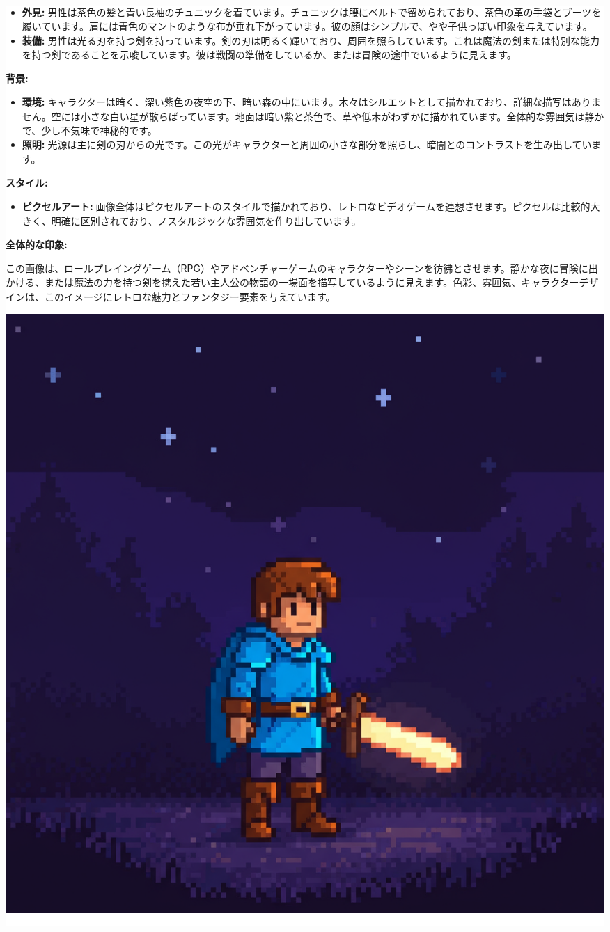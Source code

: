 * **外見:** 男性は茶色の髪と青い長袖のチュニックを着ています。チュニックは腰にベルトで留められており、茶色の革の手袋とブーツを履いています。肩には青色のマントのような布が垂れ下がっています。彼の顔はシンプルで、やや子供っぽい印象を与えています。
* **装備:** 男性は光る刃を持つ剣を持っています。剣の刃は明るく輝いており、周囲を照らしています。これは魔法の剣または特別な能力を持つ剣であることを示唆しています。彼は戦闘の準備をしているか、または冒険の途中でいるように見えます。

**背景:**

* **環境:** キャラクターは暗く、深い紫色の夜空の下、暗い森の中にいます。木々はシルエットとして描かれており、詳細な描写はありません。空には小さな白い星が散らばっています。地面は暗い紫と茶色で、草や低木がわずかに描かれています。全体的な雰囲気は静かで、少し不気味で神秘的です。
* **照明:** 光源は主に剣の刃からの光です。この光がキャラクターと周囲の小さな部分を照らし、暗闇とのコントラストを生み出しています。

**スタイル:**

* **ピクセルアート:** 画像全体はピクセルアートのスタイルで描かれており、レトロなビデオゲームを連想させます。ピクセルは比較的大きく、明確に区別されており、ノスタルジックな雰囲気を作り出しています。

**全体的な印象:**

この画像は、ロールプレイングゲーム（RPG）やアドベンチャーゲームのキャラクターやシーンを彷彿とさせます。静かな夜に冒険に出かける、または魔法の力を持つ剣を携えた若い主人公の物語の一場面を描写しているように見えます。色彩、雰囲気、キャラクターデザインは、このイメージにレトロな魅力とファンタジー要素を与えています。

![](retro-style-game-character.webp)

---
